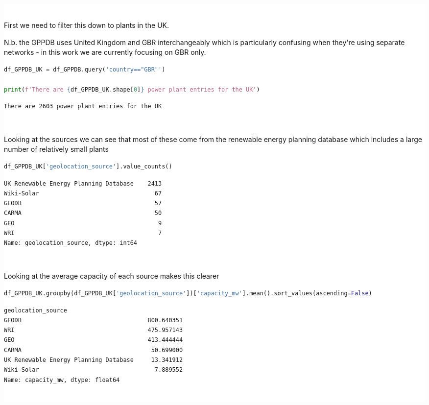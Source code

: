 

<br>

First we need to filter this down to plants in the UK.

N.b. the GPPDB uses United Kingdom and GBR interchangeably which is particularly confusing when they're using separate networks - in this work we are currently focusing on GBR only.

```python
df_GPPDB_UK = df_GPPDB.query('country=="GBR"')

print(f'There are {df_GPPDB_UK.shape[0]} power plant entries for the UK')
```

    There are 2603 power plant entries for the UK
    

<br>

Looking at the sources we can see that most of these come from the renewable energy planning database which includes a large number of relatively small plants

```python
df_GPPDB_UK['geolocation_source'].value_counts()
```




    UK Renewable Energy Planning Database    2413
    Wiki-Solar                                 67
    GEODB                                      57
    CARMA                                      50
    GEO                                         9
    WRI                                         7
    Name: geolocation_source, dtype: int64



<br>

Looking at the average capacity of each source makes this clearer

```python
df_GPPDB_UK.groupby(df_GPPDB_UK['geolocation_source'])['capacity_mw'].mean().sort_values(ascending=False)
```




    geolocation_source
    GEODB                                    800.640351
    WRI                                      475.957143
    GEO                                      413.444444
    CARMA                                     50.699000
    UK Renewable Energy Planning Database     13.341912
    Wiki-Solar                                 7.889552
    Name: capacity_mw, dtype: float64



<br>
